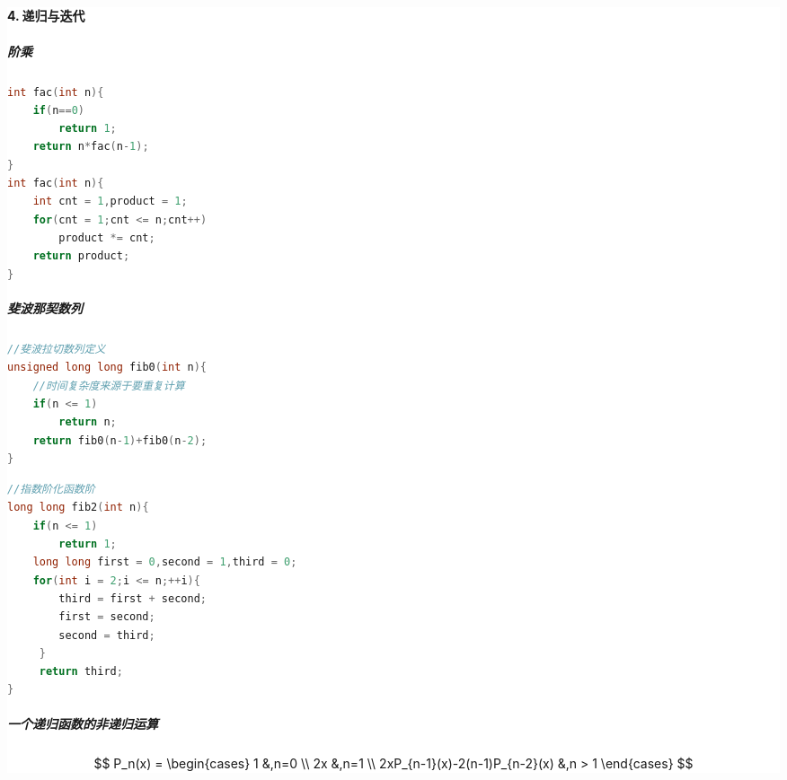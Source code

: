 <div STYLE="page-break-after: always;"></div>

#### 4. 递归与迭代

##### 阶乘

```c
int fac(int n){
	if(n==0)
        return 1;
    return n*fac(n-1);
}
int fac(int n){
	int cnt = 1,product = 1;
    for(cnt = 1;cnt <= n;cnt++)
        product *= cnt;    
    return product;
}
```

##### 斐波那契数列

```c
//斐波拉切数列定义
unsigned long long fib0(int n){
	//时间复杂度来源于要重复计算 
	if(n <= 1)
		return n;
	return fib0(n-1)+fib0(n-2);
}
```

```c
//指数阶化函数阶 
long long fib2(int n){
	if(n <= 1)
		return 1;
	long long first = 0,second = 1,third = 0;
	for(int i = 2;i <= n;++i){
		third = first + second;
		first = second;
		second = third;
	 } 
	 return third;
}
```

##### 一个递归函数的非递归运算

$$
P_n(x) = 
\begin{cases} 
1 &,n=0 \\
2x &,n=1 \\
2xP_{n-1}(x)-2(n-1)P_{n-2}(x) &,n > 1
\end{cases}
$$
